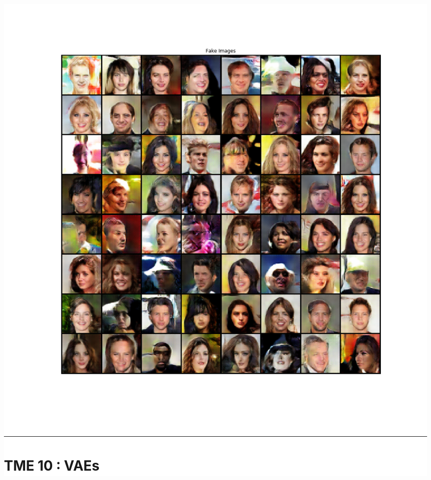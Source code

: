 <td> <img src="data/images/TME9-3.png" alt="Drawing" style="width: 1000px;"/> </td>
</tr></table>

__________________
<a name="TME10"></a>
# TME 10 : VAEs

